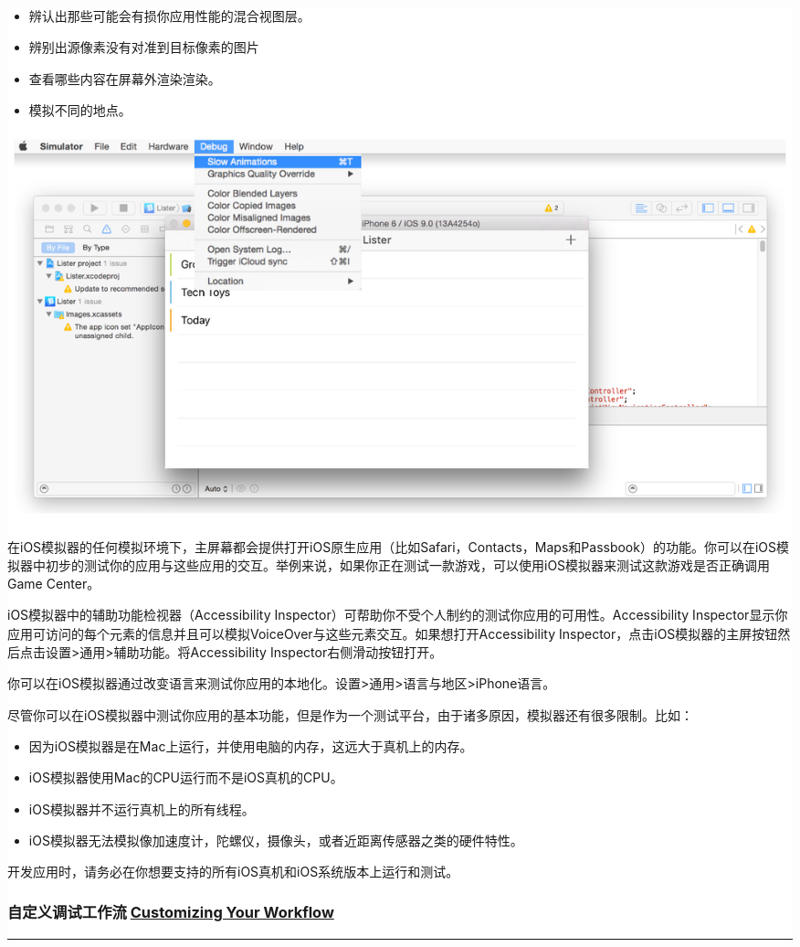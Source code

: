 * 辨认出那些可能会有损你应用性能的混合视图层。

* 辨别出源像素没有对准到目标像素的图片

* 查看哪些内容在屏幕外渲染渲染。

* 模拟不同的地点。

![xcode7_15](/images/xcode7_15.png)

在iOS模拟器的任何模拟环境下，主屏幕都会提供打开iOS原生应用（比如Safari，Contacts，Maps和Passbook）的功能。你可以在iOS模拟器中初步的测试你的应用与这些应用的交互。举例来说，如果你正在测试一款游戏，可以使用iOS模拟器来测试这款游戏是否正确调用Game Center。

iOS模拟器中的辅助功能检视器（Accessibility Inspector）可帮助你不受个人制约的测试你应用的可用性。Accessibility Inspector显示你应用可访问的每个元素的信息并且可以模拟VoiceOver与这些元素交互。如果想打开Accessibility Inspector，点击iOS模拟器的主屏按钮然后点击设置>通用>辅助功能。将Accessibility Inspector右侧滑动按钮打开。

你可以在iOS模拟器通过改变语言来测试你应用的本地化。设置>通用>语言与地区>iPhone语言。

尽管你可以在iOS模拟器中测试你应用的基本功能，但是作为一个测试平台，由于诸多原因，模拟器还有很多限制。比如：

* 因为iOS模拟器是在Mac上运行，并使用电脑的内存，这远大于真机上的内存。

* iOS模拟器使用Mac的CPU运行而不是iOS真机的CPU。

* iOS模拟器并不运行真机上的所有线程。

* iOS模拟器无法模拟像加速度计，陀螺仪，摄像头，或者近距离传感器之类的硬件特性。

开发应用时，请务必在你想要支持的所有iOS真机和iOS系统版本上运行和测试。

### 自定义调试工作流 [Customizing Your Workflow](https://developer.apple.com/library/mac/documentation/ToolsLanguages/Conceptual/Xcode_Overview/CustomizingYourWorkflow.html#//apple_ref/doc/uid/TP40010215-CH62-SW1)
***
